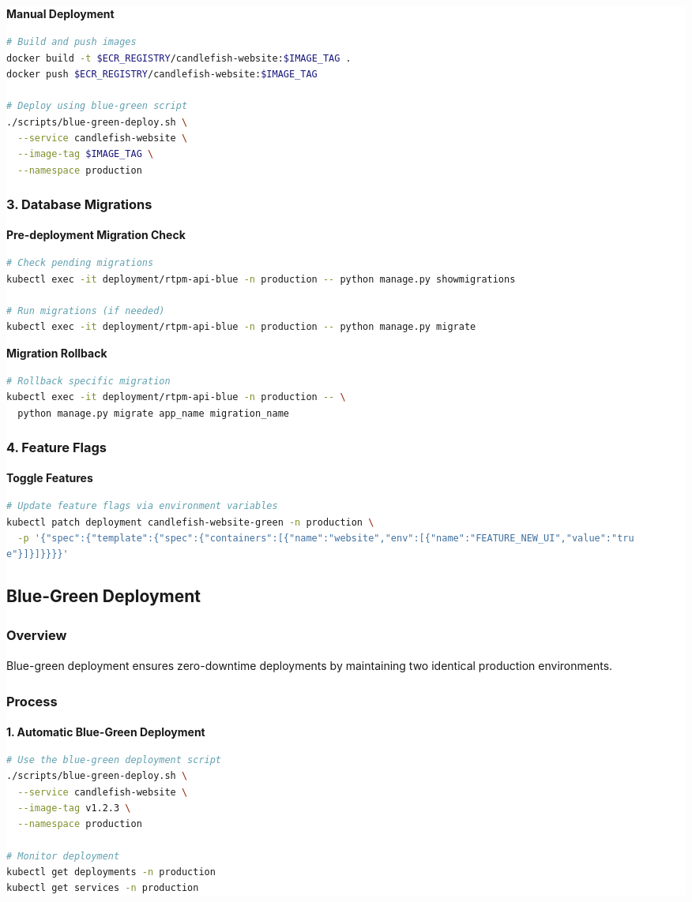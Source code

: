 **Manual Deployment**
```bash
# Build and push images
docker build -t $ECR_REGISTRY/candlefish-website:$IMAGE_TAG .
docker push $ECR_REGISTRY/candlefish-website:$IMAGE_TAG

# Deploy using blue-green script
./scripts/blue-green-deploy.sh \
  --service candlefish-website \
  --image-tag $IMAGE_TAG \
  --namespace production
```

### 3. Database Migrations

**Pre-deployment Migration Check**
```bash
# Check pending migrations
kubectl exec -it deployment/rtpm-api-blue -n production -- python manage.py showmigrations

# Run migrations (if needed)
kubectl exec -it deployment/rtpm-api-blue -n production -- python manage.py migrate
```

**Migration Rollback**
```bash
# Rollback specific migration
kubectl exec -it deployment/rtpm-api-blue -n production -- \
  python manage.py migrate app_name migration_name
```

### 4. Feature Flags

**Toggle Features**
```bash
# Update feature flags via environment variables
kubectl patch deployment candlefish-website-green -n production \
  -p '{"spec":{"template":{"spec":{"containers":[{"name":"website","env":[{"name":"FEATURE_NEW_UI","value":"true"}]}]}}}}'
```

## Blue-Green Deployment

### Overview
Blue-green deployment ensures zero-downtime deployments by maintaining two identical production environments.

### Process

**1. Automatic Blue-Green Deployment**
```bash
# Use the blue-green deployment script
./scripts/blue-green-deploy.sh \
  --service candlefish-website \
  --image-tag v1.2.3 \
  --namespace production

# Monitor deployment
kubectl get deployments -n production
kubectl get services -n production
```
